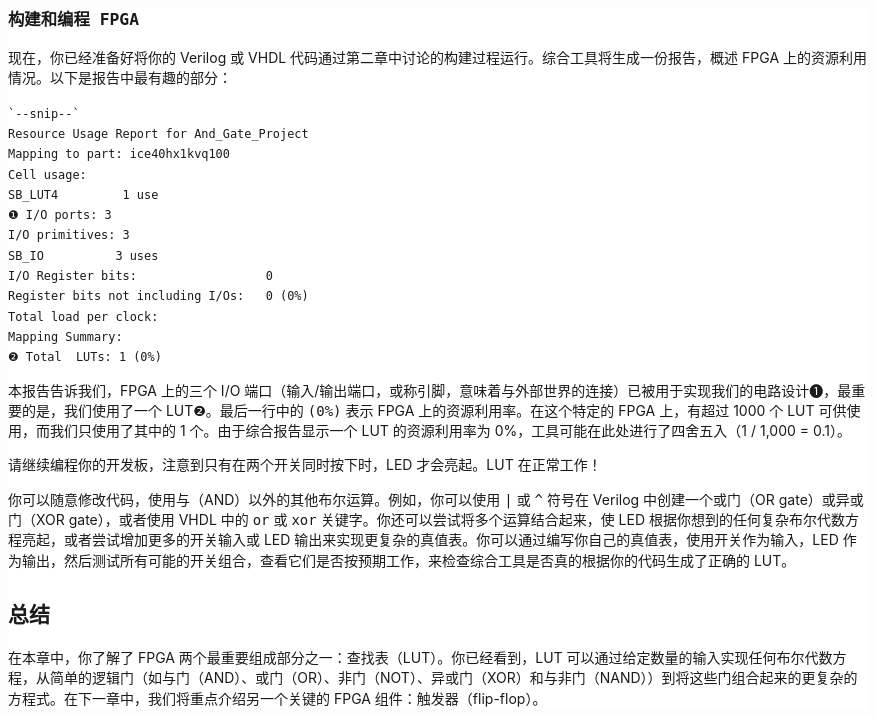 ### <samp class="SANS_Futura_Std_Bold_Condensed_Oblique_BI_11">构建和编程 FPGA</samp>

现在，你已经准备好将你的 Verilog 或 VHDL 代码通过第二章中讨论的构建过程运行。综合工具将生成一份报告，概述 FPGA 上的资源利用情况。以下是报告中最有趣的部分：

```
`--snip--`
Resource Usage Report for And_Gate_Project
Mapping to part: ice40hx1kvq100
Cell usage:
SB_LUT4         1 use
❶ I/O ports: 3
I/O primitives: 3
SB_IO          3 uses
I/O Register bits:                  0
Register bits not including I/Os:   0 (0%)
Total load per clock:
Mapping Summary:
❷ Total  LUTs: 1 (0%)
```

本报告告诉我们，FPGA 上的三个 I/O 端口（输入/输出端口，或称引脚，意味着与外部世界的连接）已被用于实现我们的电路设计❶，最重要的是，我们使用了一个 LUT❷。最后一行中的 <samp class="SANS_TheSansMonoCd_W5Regular_11">(0%)</samp> 表示 FPGA 上的资源利用率。在这个特定的 FPGA 上，有超过 1000 个 LUT 可供使用，而我们只使用了其中的 1 个。由于综合报告显示一个 LUT 的资源利用率为 0%，工具可能在此处进行了四舍五入（1 / 1,000 = 0.1）。

请继续编程你的开发板，注意到只有在两个开关同时按下时，LED 才会亮起。LUT 在正常工作！

你可以随意修改代码，使用与（AND）以外的其他布尔运算。例如，你可以使用 <samp class="SANS_TheSansMonoCd_W5Regular_11">|</samp> 或 <samp class="SANS_TheSansMonoCd_W5Regular_11">^</samp> 符号在 Verilog 中创建一个或门（OR gate）或异或门（XOR gate），或者使用 VHDL 中的 <samp class="SANS_TheSansMonoCd_W5Regular_11">or</samp> 或 <samp class="SANS_TheSansMonoCd_W5Regular_11">xor</samp> 关键字。你还可以尝试将多个运算结合起来，使 LED 根据你想到的任何复杂布尔代数方程亮起，或者尝试增加更多的开关输入或 LED 输出来实现更复杂的真值表。你可以通过编写你自己的真值表，使用开关作为输入，LED 作为输出，然后测试所有可能的开关组合，查看它们是否按预期工作，来检查综合工具是否真的根据你的代码生成了正确的 LUT。

## <samp class="SANS_Futura_Std_Bold_B_11">总结</samp>

在本章中，你了解了 FPGA 两个最重要组成部分之一：查找表（LUT）。你已经看到，LUT 可以通过给定数量的输入实现任何布尔代数方程，从简单的逻辑门（如与门（AND）、或门（OR）、非门（NOT）、异或门（XOR）和与非门（NAND））到将这些门组合起来的更复杂的方程式。在下一章中，我们将重点介绍另一个关键的 FPGA 组件：触发器（flip-flop）。
